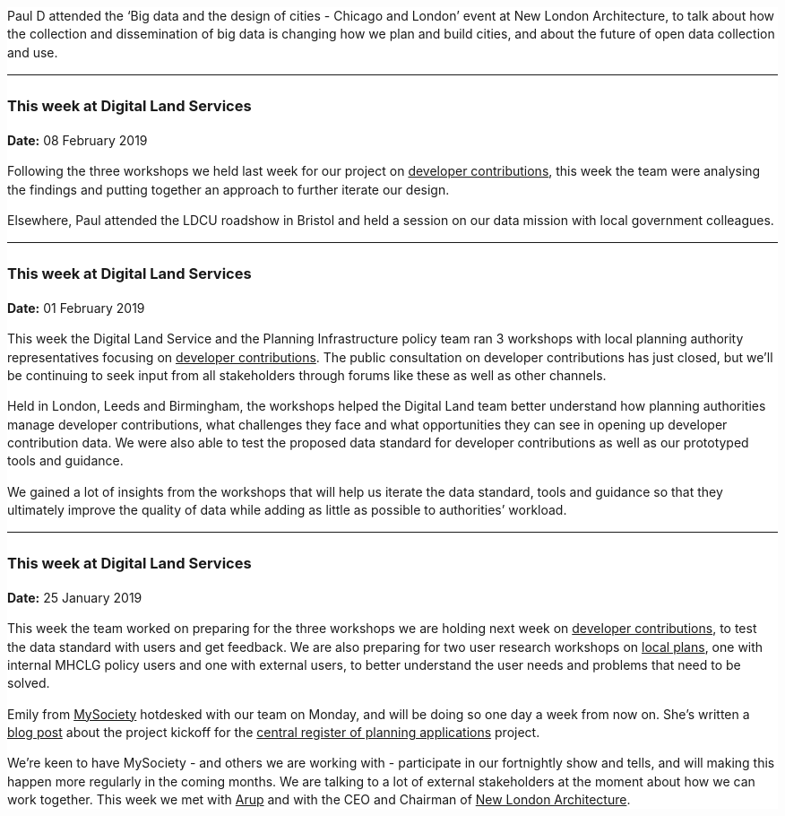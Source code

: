 Paul D attended the ‘Big data and the design of cities - Chicago and London’ event at New London Architecture, to talk about how the collection and dissemination of big data is changing how we plan and build cities, and about the future of open data collection and use.

<hr class="govuk-section-break govuk-section-break--xl govuk-section-break--visible">

### This week at Digital Land Services
**Date:** 08 February 2019

Following the three workshops we held last week for our project on [developer contributions](https://digital-land.github.io/project/developer-contributions/), this week the team were analysing the findings and putting together an approach to further iterate our design.

Elsewhere, Paul attended the LDCU roadshow in Bristol and held a session on our data mission with local government colleagues.

<hr class="govuk-section-break govuk-section-break--xl govuk-section-break--visible">

### This week at Digital Land Services
**Date:** 01 February 2019

This week the Digital Land Service and the Planning Infrastructure policy team ran 3 workshops with local planning authority representatives focusing on [developer contributions](https://digital-land-github.io/project/developer-contributions). The public consultation on developer contributions has just closed, but we’ll be continuing to seek input from all stakeholders through forums like these as well as other channels.

Held in London, Leeds and Birmingham, the workshops helped the Digital Land team better understand how planning authorities manage developer contributions, what challenges they face and what opportunities they can see in opening up developer contribution data. We were also able to test the proposed data standard for developer contributions as well as our prototyped tools and guidance.

We gained a lot of insights from the workshops that will help us iterate the data standard, tools and guidance so that they ultimately improve the quality of data while adding as little as possible to authorities’ workload.

<hr class="govuk-section-break govuk-section-break--xl govuk-section-break--visible">

### This week at Digital Land Services
**Date:** 25 January 2019

This week the team worked on preparing for the three workshops we are holding next week on [developer contributions](https://digital-land.github.io/project/developer-contributions/), to test the data standard with users and get feedback. We are also preparing for two user research workshops on [local plans](https://digital-land.github.io/project/local-plans/), one with internal MHCLG policy users and one with external users, to better understand the user needs and problems that need to be solved.

Emily from [MySociety](https://mysociety.org) hotdesked with our team on Monday, and will be doing so one day a week from now on. She’s written a [blog post](https://digital-land.github.io/blog-post/kicking-off-the-planning-permissions-project/) about the project kickoff for the [central register of planning applications](https://www.mysociety.org/2019/01/14/an-examination-of-the-aggregation-of-planning-application-information/) project.

We’re keen to have MySociety - and others we are working with - participate in our fortnightly show and tells, and will making this happen more regularly in the coming months. We are talking to a lot of external stakeholders at the moment about how we can work together. This week we met with [Arup](https://www.arup.com/) and with the CEO and Chairman of [New London Architecture](https://www.newlondonarchitecture.org/).
